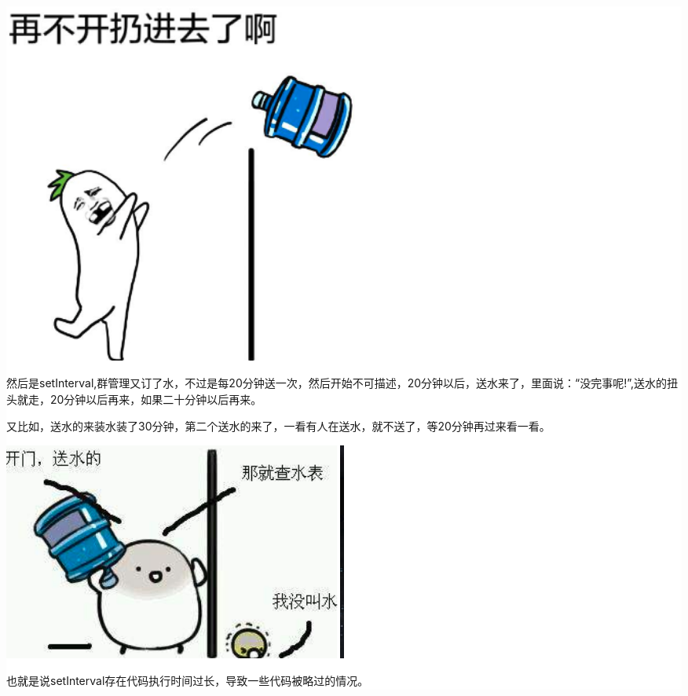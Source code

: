 ![img](../img/2017030902.png)

然后是setInterval,群管理又订了水，不过是每20分钟送一次，然后开始不可描述，20分钟以后，送水来了，里面说：“没完事呢!”,送水的扭头就走，20分钟以后再来，如果二十分钟以后再来。

又比如，送水的来装水装了30分钟，第二个送水的来了，一看有人在送水，就不送了，等20分钟再过来看一看。

![img](../img/2017030903.png)

也就是说setInterval存在代码执行时间过长，导致一些代码被略过的情况。
